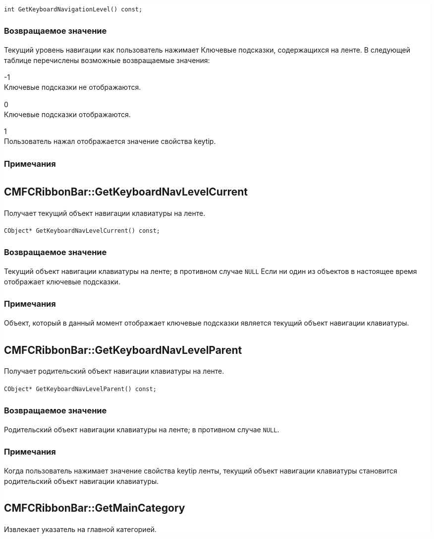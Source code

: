```  
int GetKeyboardNavigationLevel() const;  
```  
  
### <a name="return-value"></a>Возвращаемое значение  
 Текущий уровень навигации как пользователь нажимает Ключевые подсказки, содержащихся на ленте. В следующей таблице перечислены возможные возвращаемые значения:  
  
 -1  
 Ключевые подсказки не отображаются.  
  
 0  
 Ключевые подсказки отображаются.  
  
 1  
 Пользователь нажал отображается значение свойства keytip.  
  
### <a name="remarks"></a>Примечания  
  
##  <a name="getkeyboardnavlevelcurrent"></a>CMFCRibbonBar::GetKeyboardNavLevelCurrent  
 Получает текущий объект навигации клавиатуры на ленте.  
  
```  
CObject* GetKeyboardNavLevelCurrent() const;  
```  
  
### <a name="return-value"></a>Возвращаемое значение  
 Текущий объект навигации клавиатуры на ленте; в противном случае `NULL` Если ни один из объектов в настоящее время отображает ключевые подсказки.  
  
### <a name="remarks"></a>Примечания  
 Объект, который в данный момент отображает ключевые подсказки является текущий объект навигации клавиатуры.  
  
##  <a name="getkeyboardnavlevelparent"></a>CMFCRibbonBar::GetKeyboardNavLevelParent  
 Получает родительский объект навигации клавиатуры на ленте.  
  
```  
CObject* GetKeyboardNavLevelParent() const;  
```  
  
### <a name="return-value"></a>Возвращаемое значение  
 Родительский объект навигации клавиатуры на ленте; в противном случае `NULL`.  
  
### <a name="remarks"></a>Примечания  
 Когда пользователь нажимает значение свойства keytip ленты, текущий объект навигации клавиатуры становится родительский объект навигации клавиатуры.  
  
##  <a name="getmaincategory"></a>CMFCRibbonBar::GetMainCategory  
 Извлекает указатель на главной категорией.  
  